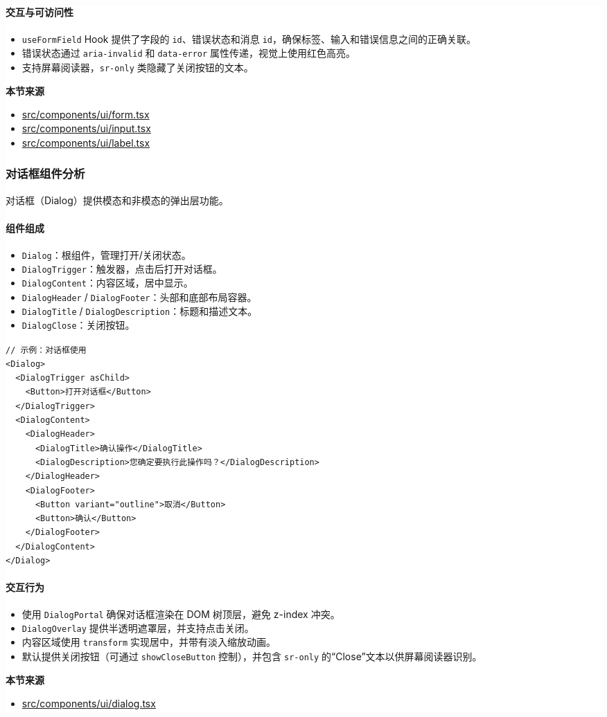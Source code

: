 #### 交互与可访问性

- `useFormField` Hook 提供了字段的 `id`、错误状态和消息 `id`，确保标签、输入和错误信息之间的正确关联。
- 错误状态通过 `aria-invalid` 和 `data-error` 属性传递，视觉上使用红色高亮。
- 支持屏幕阅读器，`sr-only` 类隐藏了关闭按钮的文本。

**本节来源**

- [src/components/ui/form.tsx](file://src/components/ui/form.tsx)
- [src/components/ui/input.tsx](file://src/components/ui/input.tsx)
- [src/components/ui/label.tsx](file://src/components/ui/label.tsx)

### 对话框组件分析

对话框（Dialog）提供模态和非模态的弹出层功能。

#### 组件组成

- `Dialog`：根组件，管理打开/关闭状态。
- `DialogTrigger`：触发器，点击后打开对话框。
- `DialogContent`：内容区域，居中显示。
- `DialogHeader` / `DialogFooter`：头部和底部布局容器。
- `DialogTitle` / `DialogDescription`：标题和描述文本。
- `DialogClose`：关闭按钮。

```tsx
// 示例：对话框使用
<Dialog>
  <DialogTrigger asChild>
    <Button>打开对话框</Button>
  </DialogTrigger>
  <DialogContent>
    <DialogHeader>
      <DialogTitle>确认操作</DialogTitle>
      <DialogDescription>您确定要执行此操作吗？</DialogDescription>
    </DialogHeader>
    <DialogFooter>
      <Button variant="outline">取消</Button>
      <Button>确认</Button>
    </DialogFooter>
  </DialogContent>
</Dialog>
```

#### 交互行为

- 使用 `DialogPortal` 确保对话框渲染在 DOM 树顶层，避免 z-index 冲突。
- `DialogOverlay` 提供半透明遮罩层，并支持点击关闭。
- 内容区域使用 `transform` 实现居中，并带有淡入缩放动画。
- 默认提供关闭按钮（可通过 `showCloseButton` 控制），并包含 `sr-only` 的“Close”文本以供屏幕阅读器识别。

**本节来源**

- [src/components/ui/dialog.tsx](file://src/components/ui/dialog.tsx)
